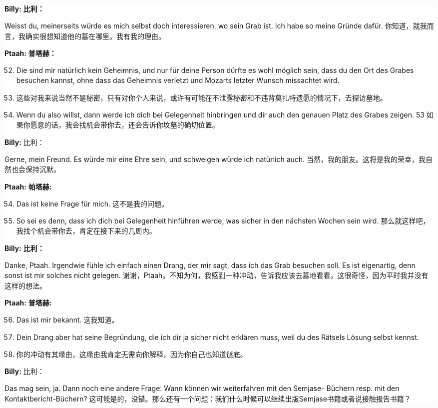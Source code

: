 **Billy:**
**比利：**

Weisst du, meinerseits würde es mich selbst doch interessieren, wo sein Grab ist. Ich habe so meine Gründe dafür.
你知道，就我而言，我确实很想知道他的墓在哪里。我有我的理由。

**Ptaah:**
**普塔赫：**

52. Die sind mir natürlich kein Geheimnis, und nur für deine Person dürfte es wohl möglich sein, dass du den Ort des Grabes besuchen kannst, ohne dass das Geheimnis verletzt und Mozarts letzter Wunsch missachtet wird.
52. 这些对我来说当然不是秘密，只有对你个人来说，或许有可能在不泄露秘密和不违背莫扎特遗愿的情况下，去探访墓地。

53. Wenn du also willst, dann werde ich dich bei Gelegenheit hinbringen und dir auch den genauen Platz des Grabes zeigen.
53 如果你愿意的话，我会找机会带你去，还会告诉你坟墓的确切位置。

**Billy:**
比利：

Gerne, mein Freund. Es würde mir eine Ehre sein, und schweigen würde ich natürlich auch.
当然，我的朋友。这将是我的荣幸，我自然也会保持沉默。

**Ptaah:**
**帕塔赫:**

54. Das ist keine Frage für mich.
这不是我的问题。

55. So sei es denn, dass ich dich bei Gelegenheit hinführen werde, was sicher in den nächsten Wochen sein wird.
那么就这样吧，我找个机会带你去，肯定在接下来的几周内。

**Billy:**
**比利：**

Danke, Ptaah. Irgendwie fühle ich einfach einen Drang, der mir sagt, dass ich das Grab besuchen soll. Es ist eigenartig, denn sonst ist mir solches nicht gelegen.
谢谢，Ptaah。不知为何，我感到一种冲动，告诉我应该去墓地看看。这很奇怪，因为平时我并没有这样的想法。

**Ptaah:**
**普塔赫:**

56. Das ist mir bekannt.
这我知道。

57. Dein Drang aber hat seine Begründung, die ich dir ja sicher nicht erklären muss, weil du des Rätsels Lösung selbst kennst.
57. 你的冲动有其缘由，这缘由我肯定无需向你解释，因为你自己也知道谜底。

**Billy:**
比利：

Das mag sein, ja. Dann noch eine andere Frage: Wann können wir weiterfahren mit den Semjase- Büchern resp. mit den Kontaktbericht-Büchern?
这可能是的，没错。那么还有一个问题：我们什么时候可以继续出版Semjase书籍或者说接触报告书籍？
